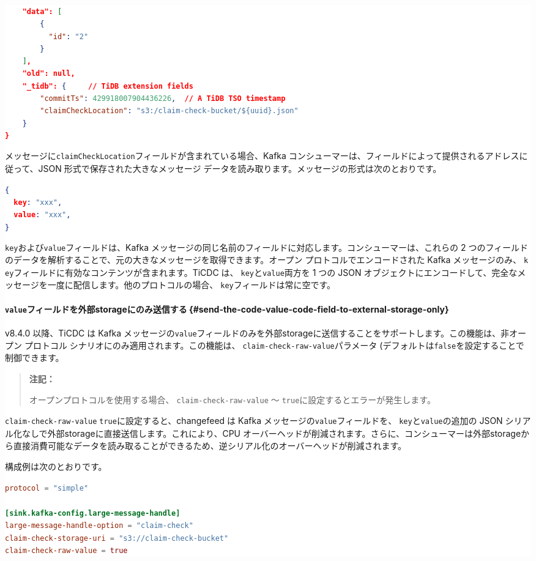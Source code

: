 ```json
    "data": [
        {
          "id": "2"
        }
    ],
    "old": null,
    "_tidb": {     // TiDB extension fields
        "commitTs": 429918007904436226,  // A TiDB TSO timestamp
        "claimCheckLocation": "s3:/claim-check-bucket/${uuid}.json"
    }
}
```

メッセージに`claimCheckLocation`フィールドが含まれている場合、Kafka コンシューマーは、フィールドによって提供されるアドレスに従って、JSON 形式で保存された大きなメッセージ データを読み取ります。メッセージの形式は次のとおりです。

```json
{
  key: "xxx",
  value: "xxx",
}
```

`key`および`value`フィールドは、Kafka メッセージの同じ名前のフィールドに対応します。コンシューマーは、これらの 2 つのフィールドのデータを解析することで、元の大きなメッセージを取得できます。オープン プロトコルでエンコードされた Kafka メッセージのみ、 `key`フィールドに有効なコンテンツが含まれます。TiCDC は、 `key`と`value`両方を 1 つの JSON オブジェクトにエンコードして、完全なメッセージを一度に配信します。他のプロトコルの場合、 `key`フィールドは常に空です。

#### <code>value</code>フィールドを外部storageにのみ送信する {#send-the-code-value-code-field-to-external-storage-only}

v8.4.0 以降、TiCDC は Kafka メッセージの`value`フィールドのみを外部storageに送信することをサポートします。この機能は、非オープン プロトコル シナリオにのみ適用されます。この機能は、 `claim-check-raw-value`パラメータ (デフォルトは`false`を設定することで制御できます。

> **注記：**
>
> オープンプロトコルを使用する場合、 `claim-check-raw-value` ～ `true`に設定するとエラーが発生します。

`claim-check-raw-value` `true`に設定すると、changefeed は Kafka メッセージの`value`フィールドを、 `key`と`value`の追加の JSON シリアル化なしで外部storageに直接送信します。これにより、CPU オーバーヘッドが削減されます。さらに、コンシューマーは外部storageから直接消費可能なデータを読み取ることができるため、逆シリアル化のオーバーヘッドが削減されます。

構成例は次のとおりです。

```toml
protocol = "simple"

[sink.kafka-config.large-message-handle]
large-message-handle-option = "claim-check"
claim-check-storage-uri = "s3://claim-check-bucket"
claim-check-raw-value = true
```
